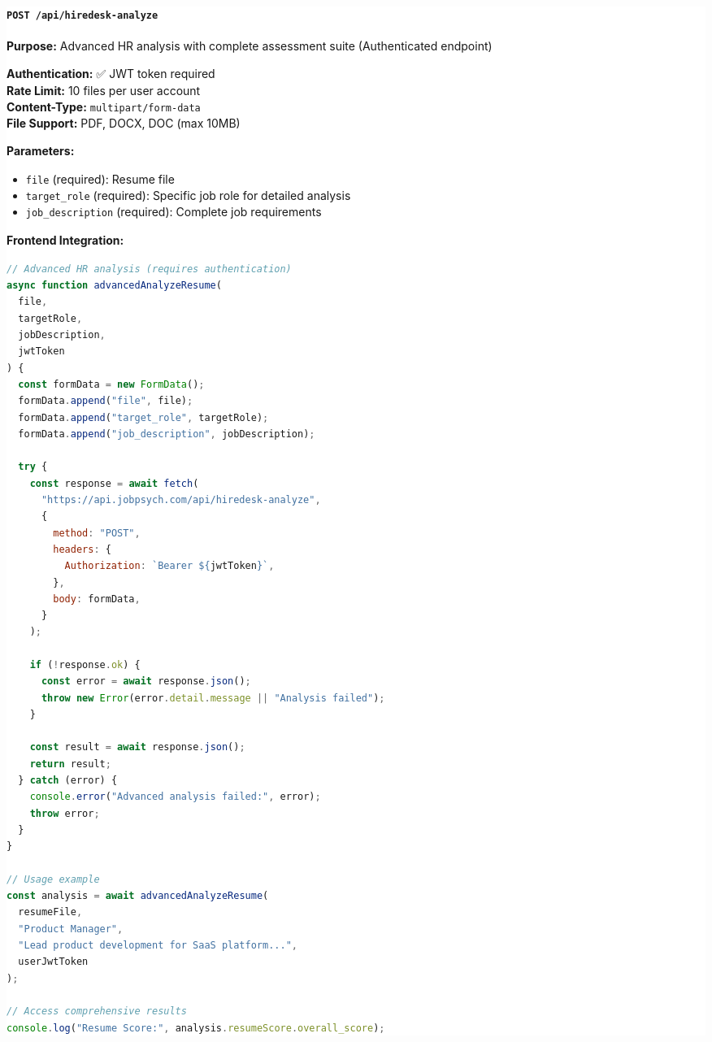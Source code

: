 
#### `POST /api/hiredesk-analyze`

**Purpose:** Advanced HR analysis with complete assessment suite (Authenticated endpoint)

**Authentication:** ✅ JWT token required  
**Rate Limit:** 10 files per user account  
**Content-Type:** `multipart/form-data`  
**File Support:** PDF, DOCX, DOC (max 10MB)

**Parameters:**

- `file` (required): Resume file
- `target_role` (required): Specific job role for detailed analysis
- `job_description` (required): Complete job requirements

**Frontend Integration:**

```javascript
// Advanced HR analysis (requires authentication)
async function advancedAnalyzeResume(
  file,
  targetRole,
  jobDescription,
  jwtToken
) {
  const formData = new FormData();
  formData.append("file", file);
  formData.append("target_role", targetRole);
  formData.append("job_description", jobDescription);

  try {
    const response = await fetch(
      "https://api.jobpsych.com/api/hiredesk-analyze",
      {
        method: "POST",
        headers: {
          Authorization: `Bearer ${jwtToken}`,
        },
        body: formData,
      }
    );

    if (!response.ok) {
      const error = await response.json();
      throw new Error(error.detail.message || "Analysis failed");
    }

    const result = await response.json();
    return result;
  } catch (error) {
    console.error("Advanced analysis failed:", error);
    throw error;
  }
}

// Usage example
const analysis = await advancedAnalyzeResume(
  resumeFile,
  "Product Manager",
  "Lead product development for SaaS platform...",
  userJwtToken
);

// Access comprehensive results
console.log("Resume Score:", analysis.resumeScore.overall_score);
```